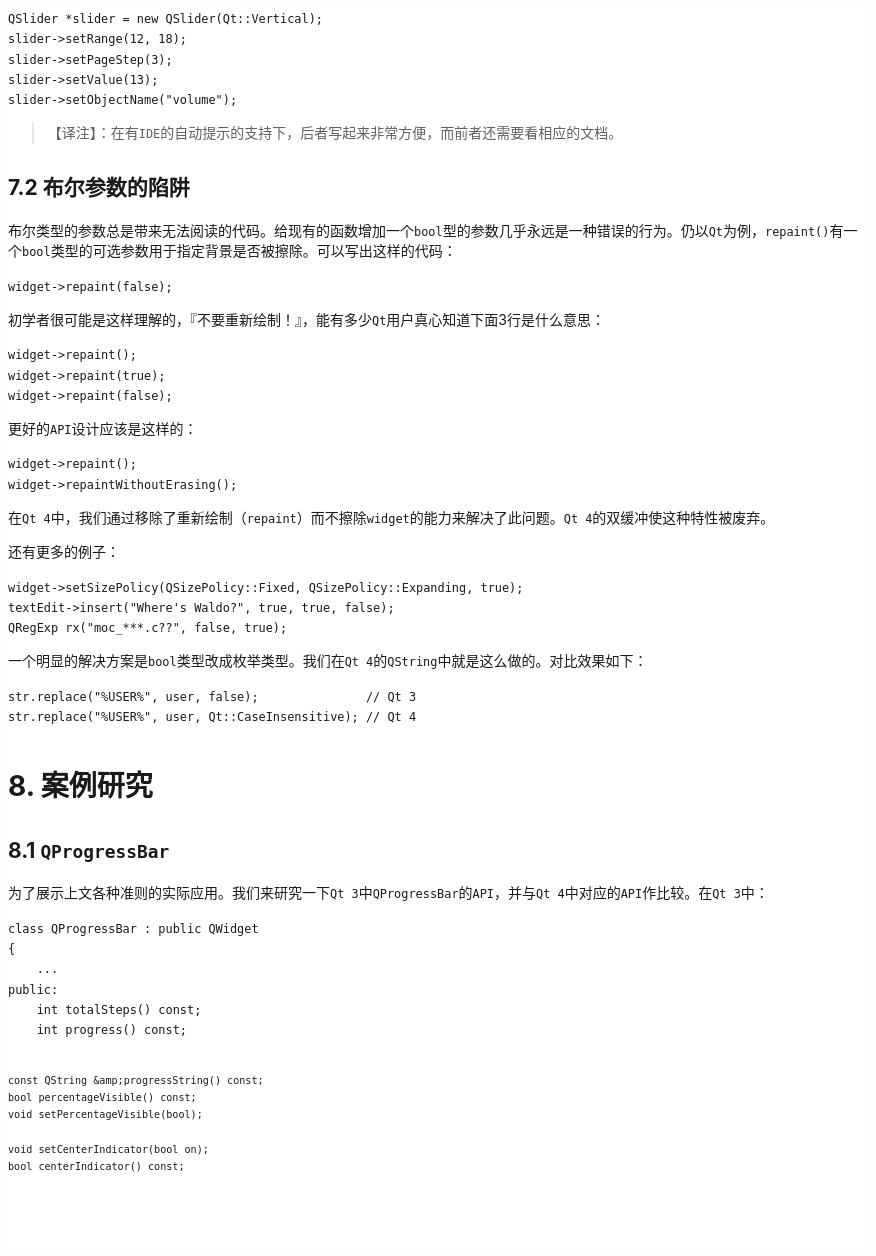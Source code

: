 <pre><code class="lang-cpp">QSlider *slider = new QSlider(Qt::Vertical);
slider-&gt;setRange(12, 18);
slider-&gt;setPageStep(3);
slider-&gt;setValue(13);
slider-&gt;setObjectName(&quot;volume&quot;);
</code></pre>
<blockquote>
<p>【译注】：在有<code>IDE</code>的自动提示的支持下，后者写起来非常方便，而前者还需要看相应的文档。</p>
</blockquote>
<h2 id="7-2-">7.2 布尔参数的陷阱</h2>
<p>布尔类型的参数总是带来无法阅读的代码。给现有的函数增加一个<code>bool</code>型的参数几乎永远是一种错误的行为。仍以<code>Qt</code>为例，<code>repaint()</code>有一个<code>bool</code>类型的可选参数用于指定背景是否被擦除。可以写出这样的代码：</p>
<pre><code class="lang-cpp">widget-&gt;repaint(false);
</code></pre>
<p>初学者很可能是这样理解的，『不要重新绘制！』，能有多少<code>Qt</code>用户真心知道下面3行是什么意思：</p>
<pre><code class="lang-cpp">widget-&gt;repaint();
widget-&gt;repaint(true);
widget-&gt;repaint(false);
</code></pre>
<p>更好的<code>API</code>设计应该是这样的：</p>
<pre><code class="lang-cpp">widget-&gt;repaint();
widget-&gt;repaintWithoutErasing();
</code></pre>
<p>在<code>Qt 4</code>中，我们通过移除了重新绘制（<code>repaint</code>）而不擦除<code>widget</code>的能力来解决了此问题。<code>Qt 4</code>的双缓冲使这种特性被废弃。</p>
<p>还有更多的例子：</p>
<pre><code class="lang-cpp">widget-&gt;setSizePolicy(QSizePolicy::Fixed, QSizePolicy::Expanding, true);
textEdit-&gt;insert(&quot;Where&#39;s Waldo?&quot;, true, true, false);
QRegExp rx(&quot;moc_***.c??&quot;, false, true);
</code></pre>
<p>一个明显的解决方案是<code>bool</code>类型改成枚举类型。我们在<code>Qt 4</code>的<code>QString</code>中就是这么做的。对比效果如下：</p>
<pre><code class="lang-cpp">str.replace(&quot;%USER%&quot;, user, false);               // Qt 3
str.replace(&quot;%USER%&quot;, user, Qt::CaseInsensitive); // Qt 4
</code></pre>
<h1 id="8-">8. 案例研究</h1>
<h2 id="8-1-qprogressbar-">8.1 <code>QProgressBar</code></h2>
<p>为了展示上文各种准则的实际应用。我们来研究一下<code>Qt 3</code>中<code>QProgressBar</code>的<code>API</code>，并与<code>Qt 4</code>中对应的<code>API</code>作比较。在<code>Qt 3</code>中：</p>
<pre><code class="lang-cpp">class QProgressBar : public QWidget
{
    ...
public:
    int totalSteps() const;
    int progress() const;

    const QString &amp;progressString() const;
    bool percentageVisible() const;
    void setPercentageVisible(bool);

    void setCenterIndicator(bool on);
    bool centerIndicator() const;
